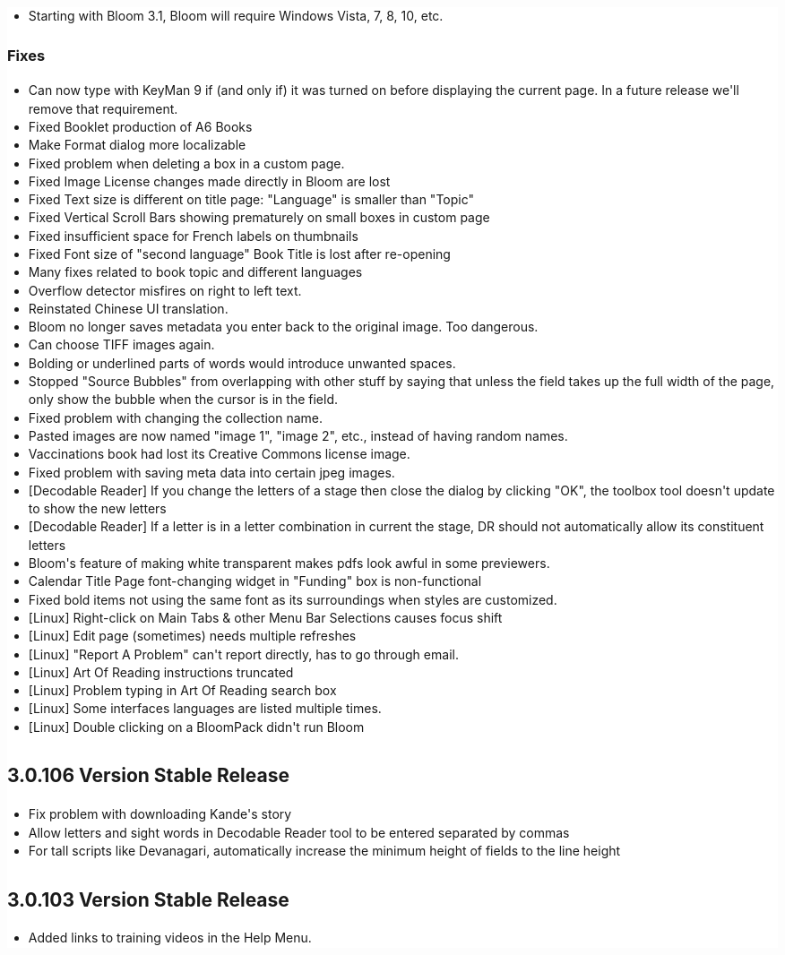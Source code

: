 -   Starting with Bloom 3.1, Bloom will require Windows Vista, 7, 8, 10, etc.

### Fixes

-   Can now type with KeyMan 9 if (and only if) it was turned on before displaying the current page. In a future release we'll remove that requirement.
-   Fixed Booklet production of A6 Books
-   Make Format dialog more localizable
-   Fixed problem when deleting a box in a custom page.
-   Fixed Image License changes made directly in Bloom are lost
-   Fixed Text size is different on title page: "Language" is smaller than "Topic"
-   Fixed Vertical Scroll Bars showing prematurely on small boxes in custom page
-   Fixed insufficient space for French labels on thumbnails
-   Fixed Font size of "second language" Book Title is lost after re-opening
-   Many fixes related to book topic and different languages
-   Overflow detector misfires on right to left text.
-   Reinstated Chinese UI translation.
-   Bloom no longer saves metadata you enter back to the original image. Too dangerous.
-   Can choose TIFF images again.
-   Bolding or underlined parts of words would introduce unwanted spaces.
-   Stopped "Source Bubbles" from overlapping with other stuff by saying that unless the field takes up the full width of the page, only show the bubble when the cursor is in the field.
-   Fixed problem with changing the collection name.
-   Pasted images are now named "image 1", "image 2", etc., instead of having random names.
-   Vaccinations book had lost its Creative Commons license image.
-   Fixed problem with saving meta data into certain jpeg images.
-   [Decodable Reader] If you change the letters of a stage then close the dialog by clicking "OK", the toolbox tool doesn't update to show the new letters
-   [Decodable Reader] If a letter is in a letter combination in current the stage, DR should not automatically allow its constituent letters
-   Bloom's feature of making white transparent makes pdfs look awful in some previewers.
-   Calendar Title Page font-changing widget in "Funding" box is non-functional
-   Fixed bold items not using the same font as its surroundings when styles are customized.
-   [Linux] Right-click on Main Tabs & other Menu Bar Selections causes focus shift
-   [Linux] Edit page (sometimes) needs multiple refreshes
-   [Linux] "Report A Problem" can't report directly, has to go through email.
-   [Linux] Art Of Reading instructions truncated
-   [Linux] Problem typing in Art Of Reading search box
-   [Linux] Some interfaces languages are listed multiple times.
-   [Linux] Double clicking on a BloomPack didn't run Bloom

## 3.0.106 Version Stable Release

-   Fix problem with downloading Kande's story
-   Allow letters and sight words in Decodable Reader tool to be entered separated by commas
-   For tall scripts like Devanagari, automatically increase the minimum height of fields to the line height

## 3.0.103 Version Stable Release

-   Added links to training videos in the Help Menu.
